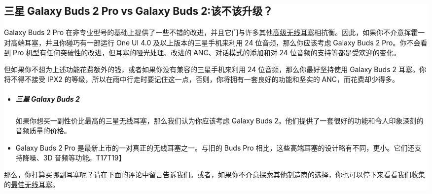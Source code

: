 ## 三星 Galaxy Buds 2 Pro vs Galaxy Buds 2:该不该升级？

Galaxy Buds 2 Pro 在非专业型号的基础上提供了一些不错的改进，并且它们与许多其他[高级无线耳塞](https://www.xda-developers.com/best-wireless-earbuds/)相抗衡。因此，如果你不介意挥霍一对高端耳塞，并且你碰巧有一部运行 One UI 4.0 及以上版本的三星手机来利用 24 位音频，那么你应该考虑 Galaxy Buds 2 Pro。你不会看到 Pro 机型有任何突破性的改进，但耳塞的哑光处理、改进的 ANC、对话模式的添加和对 24 位音频的支持等都是受欢迎的变化。

但如果你不想为上述功能花费额外的钱，或者如果你没有兼容的三星手机来利用 24 位音频，那么你最好坚持使用 Galaxy Buds 2 耳塞。你将不得不接受 IPX2 的等级，所以在雨中行走时要记住这一点，否则，你将拥有一套良好的功能和坚实的 ANC，而花费却少得多。

*   ##### 三星 Galaxy Buds 2

    如果你想买一副性价比最高的三星无线耳塞，那么我们认为你应该考虑 Galaxy Buds 2。他们提供了一套很好的功能和令人印象深刻的音频质量的价格。

*   Galaxy Buds 2 Pro 是最新上市的一对真正的无线耳塞之一。与旧的 Buds Pro 相比，这些高端耳塞的设计略有不同，更小。它们还支持降噪、3D 音频等功能。T17T19】

那么，你打算买哪副耳塞呢？请在下面的评论中留言告诉我们。或者，如果你不介意探索其他制造商的选择，你也可以停下来看看我们收集的[最佳无线耳塞](https://www.xda-developers.com/best-wireless-earbuds/)。